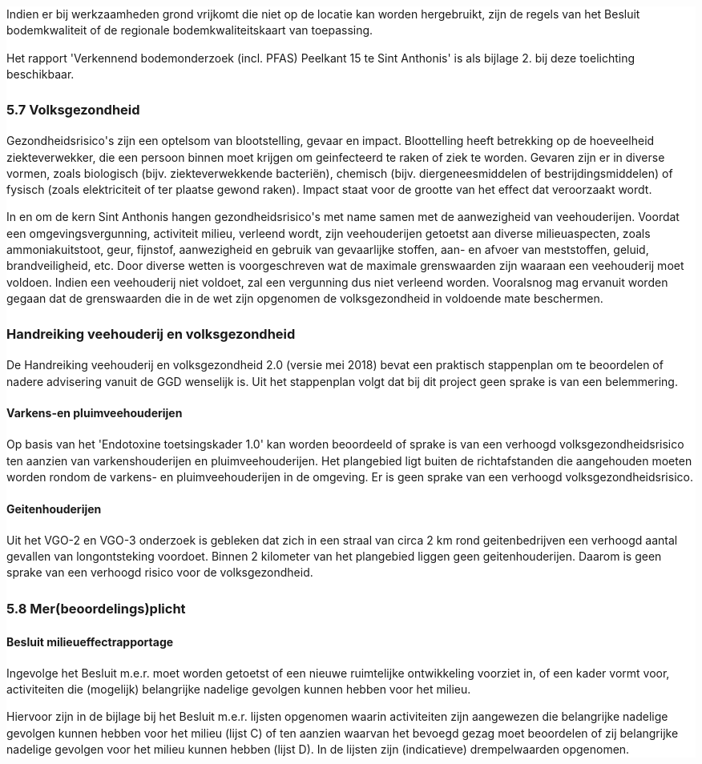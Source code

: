 Indien er bij werkzaamheden grond vrijkomt die niet op de locatie kan worden hergebruikt, zijn de regels van het Besluit bodemkwaliteit of de regionale bodemkwaliteitskaart van toepassing.

Het rapport 'Verkennend bodemonderzoek (incl. PFAS) Peelkant 15 te Sint Anthonis' is als bijlage 2. bij deze toelichting beschikbaar.

### <span id="page-21-0"></span>**5.7 Volksgezondheid**

Gezondheidsrisico's zijn een optelsom van blootstelling, gevaar en impact. Bloottelling heeft betrekking op de hoeveelheid ziekteverwekker, die een persoon binnen moet krijgen om geinfecteerd te raken of ziek te worden. Gevaren zijn er in diverse vormen, zoals biologisch (bijv. ziekteverwekkende bacteriën), chemisch (bijv. diergeneesmiddelen of bestrijdingsmiddelen) of fysisch (zoals elektriciteit of ter plaatse gewond raken). Impact staat voor de grootte van het effect dat veroorzaakt wordt.

In en om de kern Sint Anthonis hangen gezondheidsrisico's met name samen met de aanwezigheid van veehouderijen. Voordat een omgevingsvergunning, activiteit milieu, verleend wordt, zijn veehouderijen getoetst aan diverse milieuaspecten, zoals ammoniakuitstoot, geur, fijnstof, aanwezigheid en gebruik van gevaarlijke stoffen, aan- en afvoer van meststoffen, geluid, brandveiligheid, etc. Door diverse wetten is voorgeschreven wat de maximale grenswaarden zijn waaraan een veehouderij moet voldoen. Indien een veehouderij niet voldoet, zal een vergunning dus niet verleend worden. Vooralsnog mag ervanuit worden gegaan dat de grenswaarden die in de wet zijn opgenomen de volksgezondheid in voldoende mate beschermen.

### Handreiking veehouderij en volksgezondheid

De Handreiking veehouderij en volksgezondheid 2.0 (versie mei 2018) bevat een praktisch stappenplan om te beoordelen of nadere advisering vanuit de GGD wenselijk is. Uit het stappenplan volgt dat bij dit project geen sprake is van een belemmering.

#### Varkens-en pluimveehouderijen

Op basis van het 'Endotoxine toetsingskader 1.0' kan worden beoordeeld of sprake is van een verhoogd volksgezondheidsrisico ten aanzien van varkenshouderijen en pluimveehouderijen. Het plangebied ligt buiten de richtafstanden die aangehouden moeten worden rondom de varkens- en pluimveehouderijen in de omgeving. Er is geen sprake van een verhoogd volksgezondheidsrisico.

#### Geitenhouderijen

Uit het VGO-2 en VGO-3 onderzoek is gebleken dat zich in een straal van circa 2 km rond geitenbedrijven een verhoogd aantal gevallen van longontsteking voordoet. Binnen 2 kilometer van het plangebied liggen geen geitenhouderijen. Daarom is geen sprake van een verhoogd risico voor de volksgezondheid.

### <span id="page-22-0"></span>**5.8 Mer(beoordelings)plicht**

#### Besluit milieueffectrapportage

Ingevolge het Besluit m.e.r. moet worden getoetst of een nieuwe ruimtelijke ontwikkeling voorziet in, of een kader vormt voor, activiteiten die (mogelijk) belangrijke nadelige gevolgen kunnen hebben voor het milieu.

Hiervoor zijn in de bijlage bij het Besluit m.e.r. lijsten opgenomen waarin activiteiten zijn aangewezen die belangrijke nadelige gevolgen kunnen hebben voor het milieu (lijst C) of ten aanzien waarvan het bevoegd gezag moet beoordelen of zij belangrijke nadelige gevolgen voor het milieu kunnen hebben (lijst D). In de lijsten zijn (indicatieve) drempelwaarden opgenomen.
